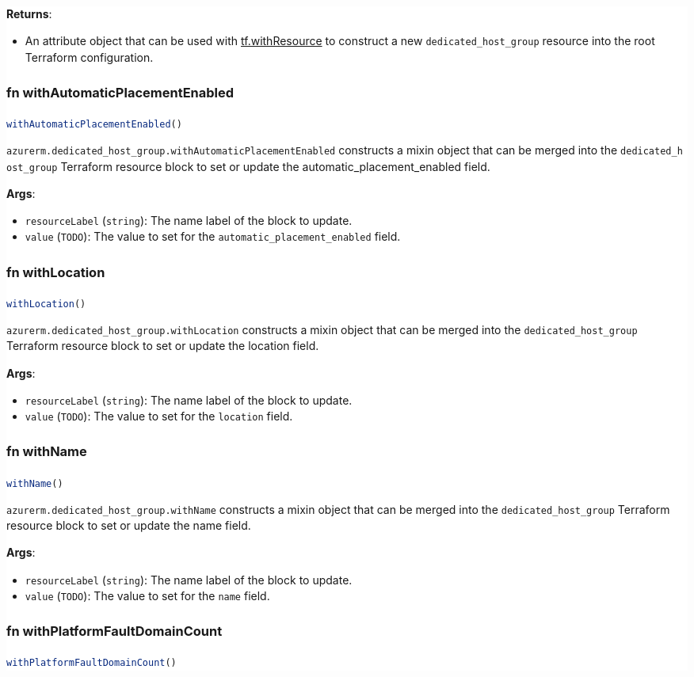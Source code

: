 **Returns**:
  - An attribute object that can be used with [tf.withResource](https://github.com/tf-libsonnet/core/tree/main/docs#fn-withresource) to construct a new `dedicated_host_group` resource into the root Terraform configuration.


### fn withAutomaticPlacementEnabled

```ts
withAutomaticPlacementEnabled()
```

`azurerm.dedicated_host_group.withAutomaticPlacementEnabled` constructs a mixin object that can be merged into the `dedicated_host_group`
Terraform resource block to set or update the automatic_placement_enabled field.



**Args**:
  - `resourceLabel` (`string`): The name label of the block to update.
  - `value` (`TODO`): The value to set for the `automatic_placement_enabled` field.


### fn withLocation

```ts
withLocation()
```

`azurerm.dedicated_host_group.withLocation` constructs a mixin object that can be merged into the `dedicated_host_group`
Terraform resource block to set or update the location field.



**Args**:
  - `resourceLabel` (`string`): The name label of the block to update.
  - `value` (`TODO`): The value to set for the `location` field.


### fn withName

```ts
withName()
```

`azurerm.dedicated_host_group.withName` constructs a mixin object that can be merged into the `dedicated_host_group`
Terraform resource block to set or update the name field.



**Args**:
  - `resourceLabel` (`string`): The name label of the block to update.
  - `value` (`TODO`): The value to set for the `name` field.


### fn withPlatformFaultDomainCount

```ts
withPlatformFaultDomainCount()
```
